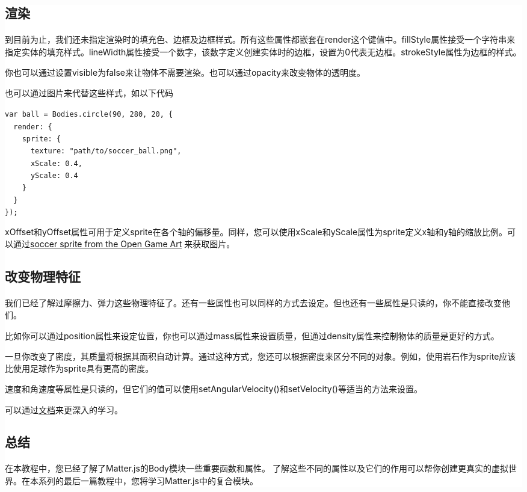 <iframe src="https://codepen.io/Shokeen/embed/BRPEJw/?height=550&amp;theme-id=0&amp;default-tab=result&amp;embed-version=2" width="850" height="600" frameborder="no" allowfullscreen="true" scrolling="no"></iframe>

## 渲染

到目前为止，我们还未指定渲染时的填充色、边框及边框样式。所有这些属性都嵌套在render这个键值中。fillStyle属性接受一个字符串来指定实体的填充样式。lineWidth属性接受一个数字，该数字定义创建实体时的边框，设置为0代表无边框。strokeStyle属性为边框的样式。

你也可以通过设置visible为false来让物体不需要渲染。也可以通过opacity来改变物体的透明度。

也可以通过图片来代替这些样式，如以下代码

```
var ball = Bodies.circle(90, 280, 20, {
  render: {
    sprite: {
      texture: "path/to/soccer_ball.png",
      xScale: 0.4,
      yScale: 0.4
    }
  }
});
```

xOffset和yOffset属性可用于定义sprite在各个轴的偏移量。同样，您可以使用xScale和yScale属性为sprite定义x轴和y轴的缩放比例。可以通过[soccer sprite from the Open Game Art](https://opengameart.org/content/soccer-ball) 来获取图片。

<iframe src="https://codepen.io/Shokeen/embed/QvZYjm/?height=550&amp;theme-id=0&amp;default-tab=result&amp;embed-version=2" width="850" height="600" frameborder="no" allowfullscreen="true" scrolling="no"></iframe>

## 改变物理特征

我们已经了解过摩擦力、弹力这些物理特征了。还有一些属性也可以同样的方式去设定。但也还有一些属性是只读的，你不能直接改变他们。

比如你可以通过position属性来设定位置，你也可以通过mass属性来设置质量，但通过density属性来控制物体的质量是更好的方式。

一旦你改变了密度，其质量将根据其面积自动计算。通过这种方式，您还可以根据密度来区分不同的对象。例如，使用岩石作为sprite应该比使用足球作为sprite具有更高的密度。

速度和角速度等属性是只读的，但它们的值可以使用setAngularVelocity()和setVelocity()等适当的方法来设置。

可以通过[文档](http://brm.io/matter-js/docs/classes/Body.html#properties)来更深入的学习。

## 总结

在本教程中，您已经了解了Matter.js的Body模块一些重要函数和属性。 了解这些不同的属性以及它们的作用可以帮你创建更真实的虚拟世界。在本系列的最后一篇教程中，您将学习Matter.js中的复合模块。



